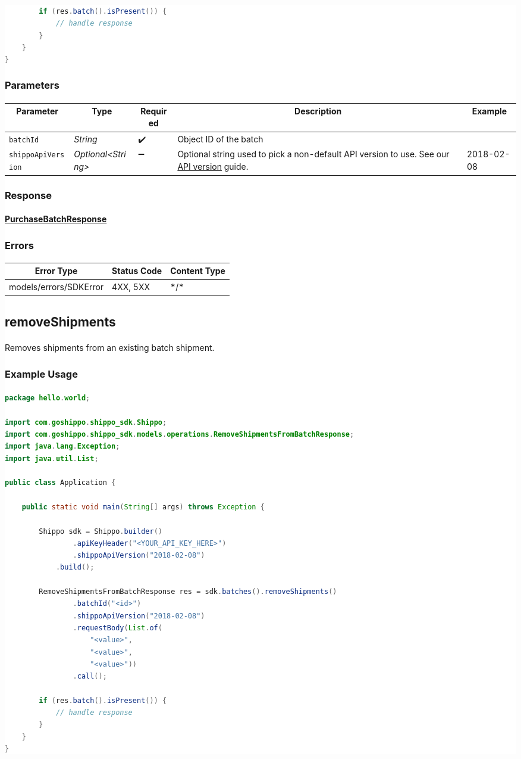 ```java
        if (res.batch().isPresent()) {
            // handle response
        }
    }
}
```

### Parameters

| Parameter                                                                                                                                                          | Type                                                                                                                                                               | Required                                                                                                                                                           | Description                                                                                                                                                        | Example                                                                                                                                                            |
| ------------------------------------------------------------------------------------------------------------------------------------------------------------------ | ------------------------------------------------------------------------------------------------------------------------------------------------------------------ | ------------------------------------------------------------------------------------------------------------------------------------------------------------------ | ------------------------------------------------------------------------------------------------------------------------------------------------------------------ | ------------------------------------------------------------------------------------------------------------------------------------------------------------------ |
| `batchId`                                                                                                                                                          | *String*                                                                                                                                                           | :heavy_check_mark:                                                                                                                                                 | Object ID of the batch                                                                                                                                             |                                                                                                                                                                    |
| `shippoApiVersion`                                                                                                                                                 | *Optional\<String>*                                                                                                                                                | :heavy_minus_sign:                                                                                                                                                 | Optional string used to pick a non-default API version to use. See our <a href="https://docs.goshippo.com/docs/api_concepts/apiversioning/">API version</a> guide. | 2018-02-08                                                                                                                                                         |

### Response

**[PurchaseBatchResponse](../../models/operations/PurchaseBatchResponse.md)**

### Errors

| Error Type             | Status Code            | Content Type           |
| ---------------------- | ---------------------- | ---------------------- |
| models/errors/SDKError | 4XX, 5XX               | \*/\*                  |

## removeShipments

Removes shipments from an existing batch shipment.

### Example Usage

```java
package hello.world;

import com.goshippo.shippo_sdk.Shippo;
import com.goshippo.shippo_sdk.models.operations.RemoveShipmentsFromBatchResponse;
import java.lang.Exception;
import java.util.List;

public class Application {

    public static void main(String[] args) throws Exception {

        Shippo sdk = Shippo.builder()
                .apiKeyHeader("<YOUR_API_KEY_HERE>")
                .shippoApiVersion("2018-02-08")
            .build();

        RemoveShipmentsFromBatchResponse res = sdk.batches().removeShipments()
                .batchId("<id>")
                .shippoApiVersion("2018-02-08")
                .requestBody(List.of(
                    "<value>",
                    "<value>",
                    "<value>"))
                .call();

        if (res.batch().isPresent()) {
            // handle response
        }
    }
}
```
